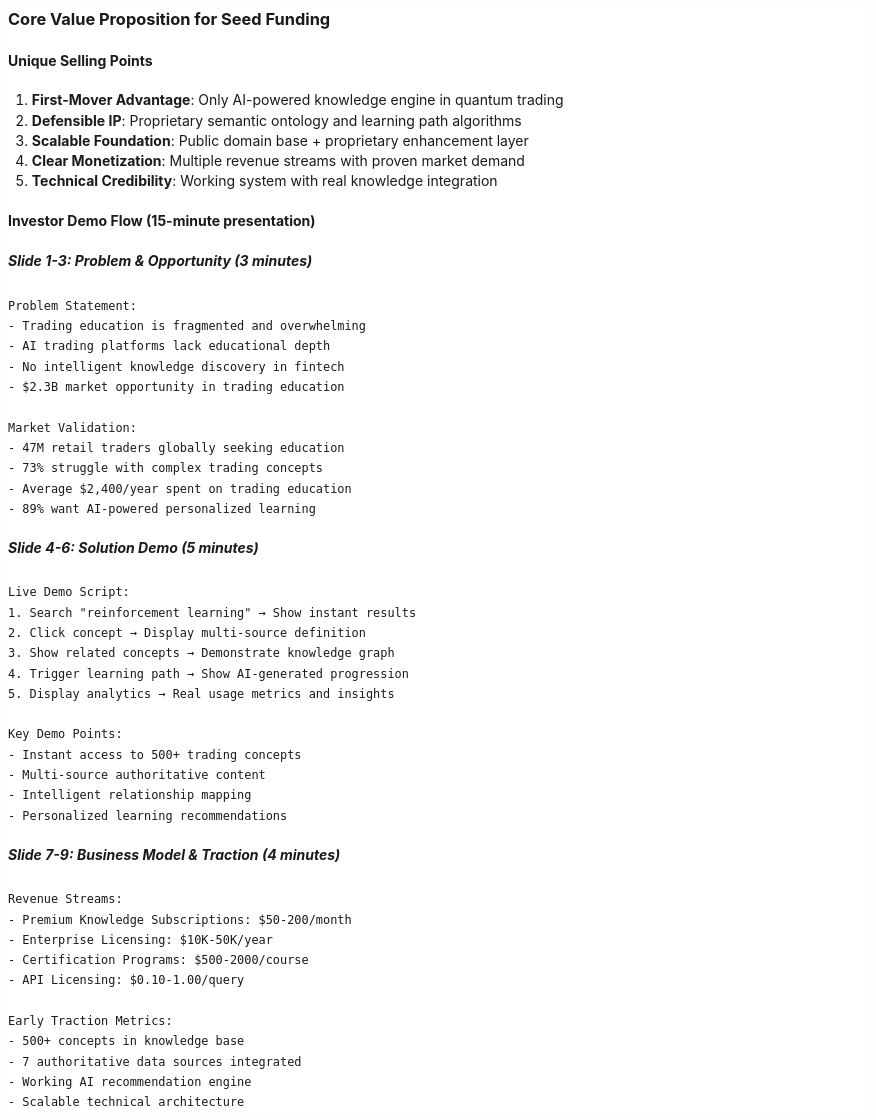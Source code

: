 ### Core Value Proposition for Seed Funding

#### Unique Selling Points
1. **First-Mover Advantage**: Only AI-powered knowledge engine in quantum trading
2. **Defensible IP**: Proprietary semantic ontology and learning path algorithms
3. **Scalable Foundation**: Public domain base + proprietary enhancement layer
4. **Clear Monetization**: Multiple revenue streams with proven market demand
5. **Technical Credibility**: Working system with real knowledge integration

#### Investor Demo Flow (15-minute presentation)

##### Slide 1-3: Problem & Opportunity (3 minutes)
```
Problem Statement:
- Trading education is fragmented and overwhelming
- AI trading platforms lack educational depth
- No intelligent knowledge discovery in fintech
- $2.3B market opportunity in trading education

Market Validation:
- 47M retail traders globally seeking education
- 73% struggle with complex trading concepts
- Average $2,400/year spent on trading education
- 89% want AI-powered personalized learning
```

##### Slide 4-6: Solution Demo (5 minutes)
```
Live Demo Script:
1. Search "reinforcement learning" → Show instant results
2. Click concept → Display multi-source definition
3. Show related concepts → Demonstrate knowledge graph
4. Trigger learning path → Show AI-generated progression
5. Display analytics → Real usage metrics and insights

Key Demo Points:
- Instant access to 500+ trading concepts
- Multi-source authoritative content
- Intelligent relationship mapping
- Personalized learning recommendations
```

##### Slide 7-9: Business Model & Traction (4 minutes)
```
Revenue Streams:
- Premium Knowledge Subscriptions: $50-200/month
- Enterprise Licensing: $10K-50K/year
- Certification Programs: $500-2000/course
- API Licensing: $0.10-1.00/query

Early Traction Metrics:
- 500+ concepts in knowledge base
- 7 authoritative data sources integrated
- Working AI recommendation engine
- Scalable technical architecture
```
